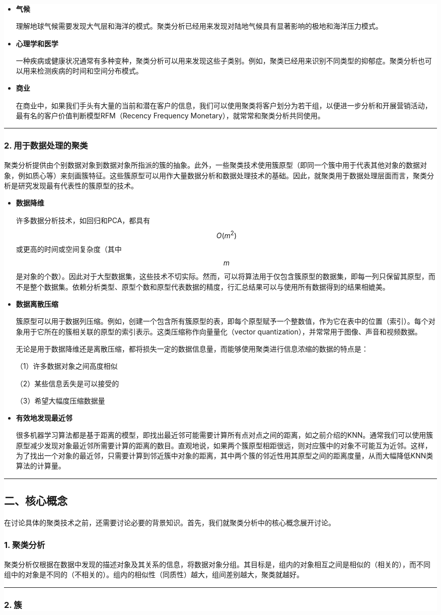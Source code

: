 - **气候**

  理解地球气候需要发现大气层和海洋的模式。聚类分析已经用来发现对陆地气候具有显著影响的极地和海洋压力模式。

- **心理学和医学**

  一种疾病或健康状况通常有多种变种，聚类分析可以用来发现这些子类别。例如，聚类已经用来识别不同类型的抑郁症。聚类分析也可以用来检测疾病的时间和空间分布模式。

- **商业**

  在商业中，如果我们手头有大量的当前和潜在客户的信息，我们可以使用聚类将客户划分为若干组，以便进一步分析和开展营销活动，最有名的客户价值判断模型RFM（Recency Frequency Monetary），就常常和聚类分析共同使用。

------

### 2. 用于数据处理的聚类

聚类分析提供由个别数据对象到数据对象所指派的簇的抽象。此外，一些聚类技术使用簇原型（即同一个簇中用于代表其他对象的数据对象，例如质心等）来刻画簇特征。这些簇原型可以用作大量数据分析和数据处理技术的基础。因此，就聚类用于数据处理层面而言，聚类分析是研究发现最有代表性的簇原型的技术。

- **数据降维**

  许多数据分析技术，如回归和PCA，都具有$$O(m^2)$$ 或更高的时间或空间复杂度（其中$$m$$ 是对象的个数）。因此对于大型数据集，这些技术不切实际。然而，可以将算法用于仅包含簇原型的数据集，即每一列只保留其原型，而不是整个数据集。依赖分析类型、原型个数和原型代表数据的精度，行汇总结果可以与使用所有数据得到的结果相媲美。

- **数据离散压缩**

  簇原型可以用于数据列压缩。例如，创建一个包含所有簇原型的表，即每个原型赋予一个整数值，作为它在表中的位置（索引）。每个对象用于它所在的簇相关联的原型的索引表示。这类压缩称作向量量化（vector quantization），并常常用于图像、声音和视频数据。

  无论是用于数据降维还是离散压缩，都将损失一定的数据信息量，而能够使用聚类进行信息浓缩的数据的特点是：

  （1）许多数据对象之间高度相似

  （2）某些信息丢失是可以接受的

  （3）希望大幅度压缩数据量

- **有效地发现最近邻**

  很多机器学习算法都是基于距离的模型，即找出最近邻可能需要计算所有点对点之间的距离，如之前介绍的KNN。通常我们可以使用簇原型减少发现对象最近邻所需要计算的距离的数目。直观地说，如果两个簇原型相距很远，则对应簇中的对象不可能互为近邻。这样，为了找出一个对象的最近邻，只需要计算到邻近簇中对象的距离，其中两个簇的邻近性用其原型之间的距离度量，从而大幅降低KNN类算法的计算量。
  
  

------

## 二、核心概念

在讨论具体的聚类技术之前，还需要讨论必要的背景知识。首先，我们就聚类分析中的核心概念展开讨论。

### 1. 聚类分析

聚类分析仅根据在数据中发现的描述对象及其关系的信息，将数据对象分组。其目标是，组内的对象相互之间是相似的（相关的），而不同组中的对象是不同的（不相关的）。组内的相似性（同质性）越大，组间差别越大，聚类就越好。

------

### 2. 簇
